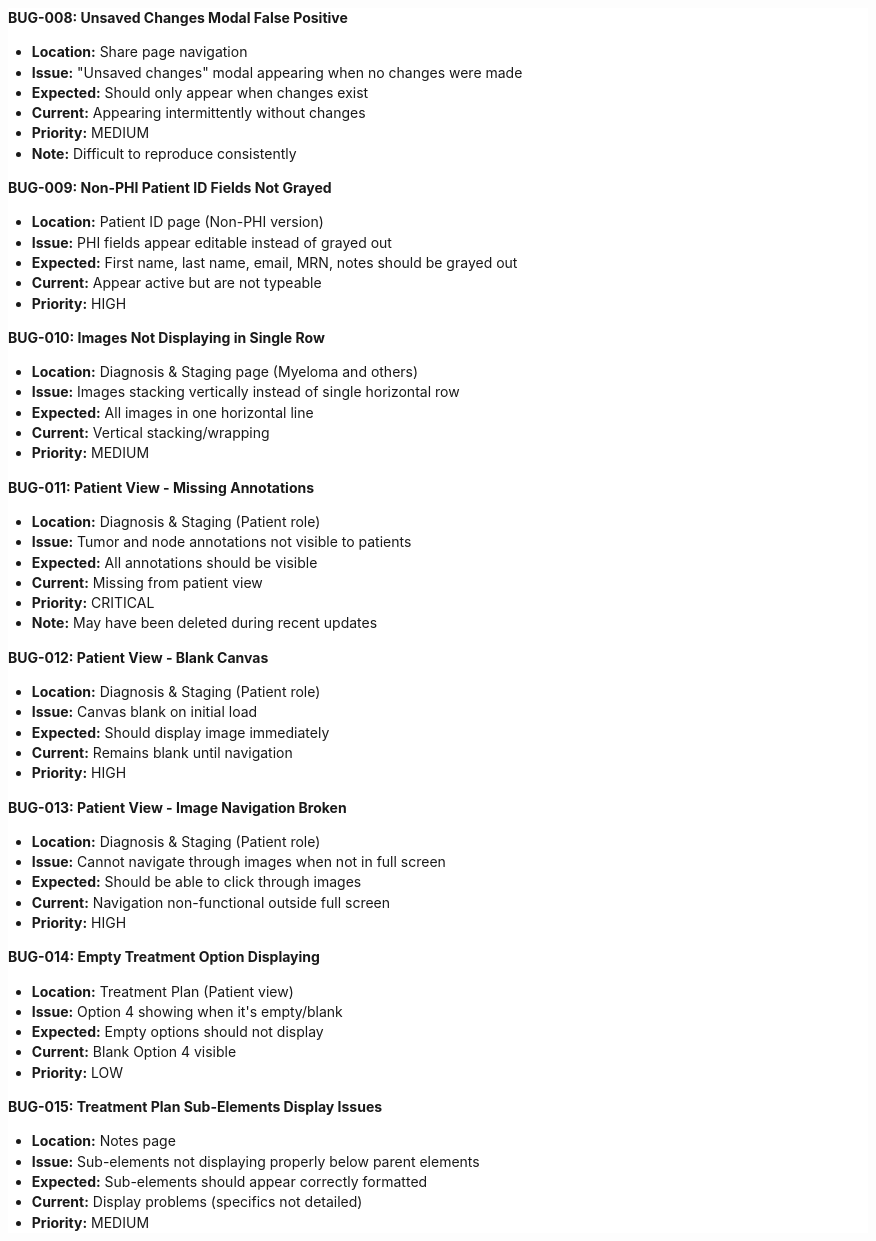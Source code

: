 **BUG-008: Unsaved Changes Modal False Positive**
- **Location:** Share page navigation
- **Issue:** "Unsaved changes" modal appearing when no changes were made
- **Expected:** Should only appear when changes exist
- **Current:** Appearing intermittently without changes
- **Priority:** MEDIUM
- **Note:** Difficult to reproduce consistently

**BUG-009: Non-PHI Patient ID Fields Not Grayed**
- **Location:** Patient ID page (Non-PHI version)
- **Issue:** PHI fields appear editable instead of grayed out
- **Expected:** First name, last name, email, MRN, notes should be grayed out
- **Current:** Appear active but are not typeable
- **Priority:** HIGH

**BUG-010: Images Not Displaying in Single Row**
- **Location:** Diagnosis & Staging page (Myeloma and others)
- **Issue:** Images stacking vertically instead of single horizontal row
- **Expected:** All images in one horizontal line
- **Current:** Vertical stacking/wrapping
- **Priority:** MEDIUM

**BUG-011: Patient View - Missing Annotations**
- **Location:** Diagnosis & Staging (Patient role)
- **Issue:** Tumor and node annotations not visible to patients
- **Expected:** All annotations should be visible
- **Current:** Missing from patient view
- **Priority:** CRITICAL
- **Note:** May have been deleted during recent updates

**BUG-012: Patient View - Blank Canvas**
- **Location:** Diagnosis & Staging (Patient role)
- **Issue:** Canvas blank on initial load
- **Expected:** Should display image immediately
- **Current:** Remains blank until navigation
- **Priority:** HIGH

**BUG-013: Patient View - Image Navigation Broken**
- **Location:** Diagnosis & Staging (Patient role)
- **Issue:** Cannot navigate through images when not in full screen
- **Expected:** Should be able to click through images
- **Current:** Navigation non-functional outside full screen
- **Priority:** HIGH

**BUG-014: Empty Treatment Option Displaying**
- **Location:** Treatment Plan (Patient view)
- **Issue:** Option 4 showing when it's empty/blank
- **Expected:** Empty options should not display
- **Current:** Blank Option 4 visible
- **Priority:** LOW

**BUG-015: Treatment Plan Sub-Elements Display Issues**
- **Location:** Notes page
- **Issue:** Sub-elements not displaying properly below parent elements
- **Expected:** Sub-elements should appear correctly formatted
- **Current:** Display problems (specifics not detailed)
- **Priority:** MEDIUM

